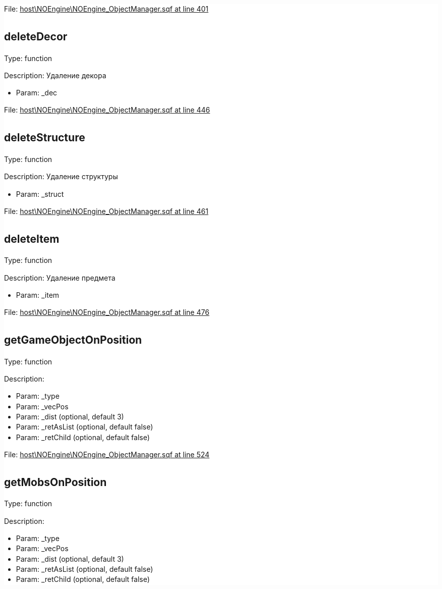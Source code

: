 File: [host\NOEngine\NOEngine_ObjectManager.sqf at line 401](../../../Src/host/NOEngine/NOEngine_ObjectManager.sqf#L401)
## deleteDecor

Type: function

Description: Удаление декора
- Param: _dec

File: [host\NOEngine\NOEngine_ObjectManager.sqf at line 446](../../../Src/host/NOEngine/NOEngine_ObjectManager.sqf#L446)
## deleteStructure

Type: function

Description: Удаление структуры
- Param: _struct

File: [host\NOEngine\NOEngine_ObjectManager.sqf at line 461](../../../Src/host/NOEngine/NOEngine_ObjectManager.sqf#L461)
## deleteItem

Type: function

Description: Удаление предмета
- Param: _item

File: [host\NOEngine\NOEngine_ObjectManager.sqf at line 476](../../../Src/host/NOEngine/NOEngine_ObjectManager.sqf#L476)
## getGameObjectOnPosition

Type: function

Description: 
- Param: _type
- Param: _vecPos
- Param: _dist (optional, default 3)
- Param: _retAsList (optional, default false)
- Param: _retChild (optional, default false)

File: [host\NOEngine\NOEngine_ObjectManager.sqf at line 524](../../../Src/host/NOEngine/NOEngine_ObjectManager.sqf#L524)
## getMobsOnPosition

Type: function

Description: 
- Param: _type
- Param: _vecPos
- Param: _dist (optional, default 3)
- Param: _retAsList (optional, default false)
- Param: _retChild (optional, default false)
